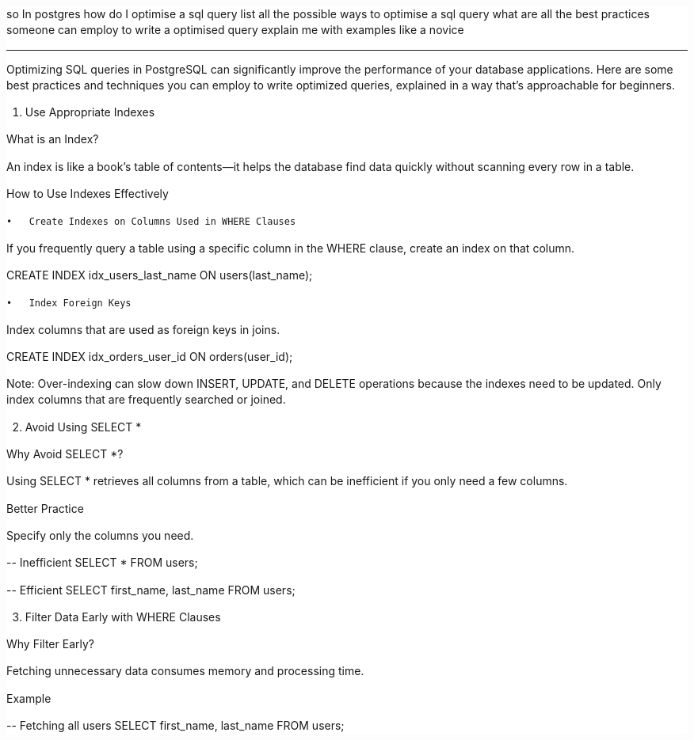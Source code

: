 so In postgres how do I optimise a sql query list all the possible ways to optimise a sql query what are all the best practices someone can employ to write a optimised query explain me with examples like a novice

---
Optimizing SQL queries in PostgreSQL can significantly improve the performance of your database applications. Here are some best practices and techniques you can employ to write optimized queries, explained in a way that’s approachable for beginners.

1. Use Appropriate Indexes

What is an Index?

An index is like a book’s table of contents—it helps the database find data quickly without scanning every row in a table.

How to Use Indexes Effectively

	•	Create Indexes on Columns Used in WHERE Clauses
If you frequently query a table using a specific column in the WHERE clause, create an index on that column.

CREATE INDEX idx_users_last_name ON users(last_name);


	•	Index Foreign Keys
Index columns that are used as foreign keys in joins.

CREATE INDEX idx_orders_user_id ON orders(user_id);



Note: Over-indexing can slow down INSERT, UPDATE, and DELETE operations because the indexes need to be updated. Only index columns that are frequently searched or joined.

2. Avoid Using SELECT *

Why Avoid SELECT *?

Using SELECT * retrieves all columns from a table, which can be inefficient if you only need a few columns.

Better Practice

Specify only the columns you need.

-- Inefficient
SELECT * FROM users;

-- Efficient
SELECT first_name, last_name FROM users;

3. Filter Data Early with WHERE Clauses

Why Filter Early?

Fetching unnecessary data consumes memory and processing time.

Example

-- Fetching all users
SELECT first_name, last_name FROM users;
